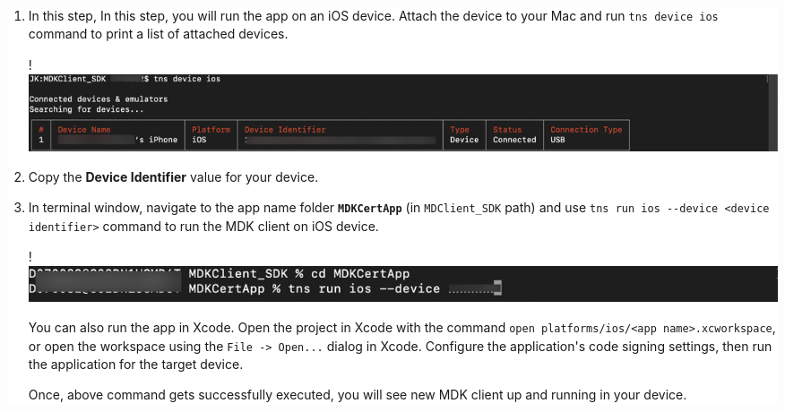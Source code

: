 1. In this step, In this step, you will run the app on an iOS device. Attach the device to your Mac and run `tns device ios` command to print a list of attached devices.

    !![MDK](img-5.11.png)

2. Copy the **Device Identifier** value for your device.

3. In terminal window, navigate to the app name folder **`MDKCertApp`** (in `MDClient_SDK` path) and use `tns run ios --device <device identifier>` command to run the MDK client on iOS device.

    !![MDK](img-5.12.png)

    You can also run the app in Xcode. Open the project in Xcode with the command `open platforms/ios/<app name>.xcworkspace`, or open the workspace using the `File -> Open...` dialog in Xcode. Configure the application's code signing settings, then run the application for the target device.

    Once, above command gets successfully executed, you will see new MDK client up and running in your device.
